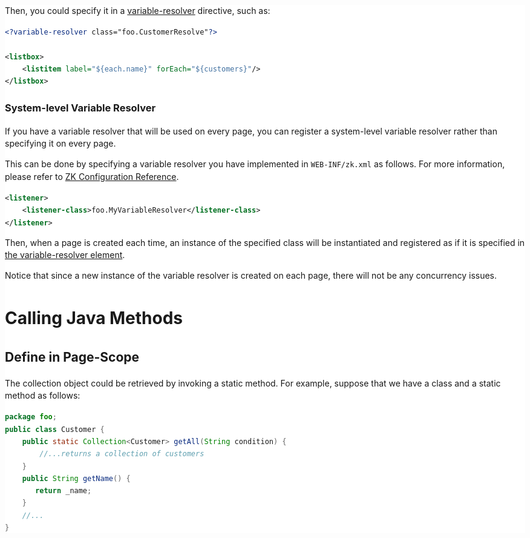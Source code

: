 Then, you could specify it in a
[variable-resolver](ZUML_Reference/ZUML/Processing_Instructions/variable-resolver)
directive, such as:

```xml
<?variable-resolver class="foo.CustomerResolve"?>

<listbox>
    <listitem label="${each.name}" forEach="${customers}"/>
</listbox>
```

### System-level Variable Resolver

If you have a variable resolver that will be used on every page, you can
register a system-level variable resolver rather than specifying it on
every page.

This can be done by specifying a variable resolver you have implemented
in `WEB-INF/zk.xml` as follows. For more information, please refer to
[ZK Configuration Reference]({{site.baseurl}}/zk_config_ref/the_listener_element).

```xml
<listener>
    <listener-class>foo.MyVariableResolver</listener-class>
</listener>
```

Then, when a page is created each time, an instance of the specified
class will be instantiated and registered as if it is specified in [the variable-resolver element](ZUML_Reference/ZUML/Processing_Instructions/variable-resolver).

Notice that since a new instance of the variable resolver is created on
each page, there will not be any concurrency issues.

# Calling Java Methods

## Define in Page-Scope

The collection object could be retrieved by invoking a static method.
For example, suppose that we have a class and a static method as
follows:

```java
package foo;
public class Customer {
    public static Collection<Customer> getAll(String condition) {
        //...returns a collection of customers
    }
    public String getName() {
       return _name;
    }
    //...
}
```

